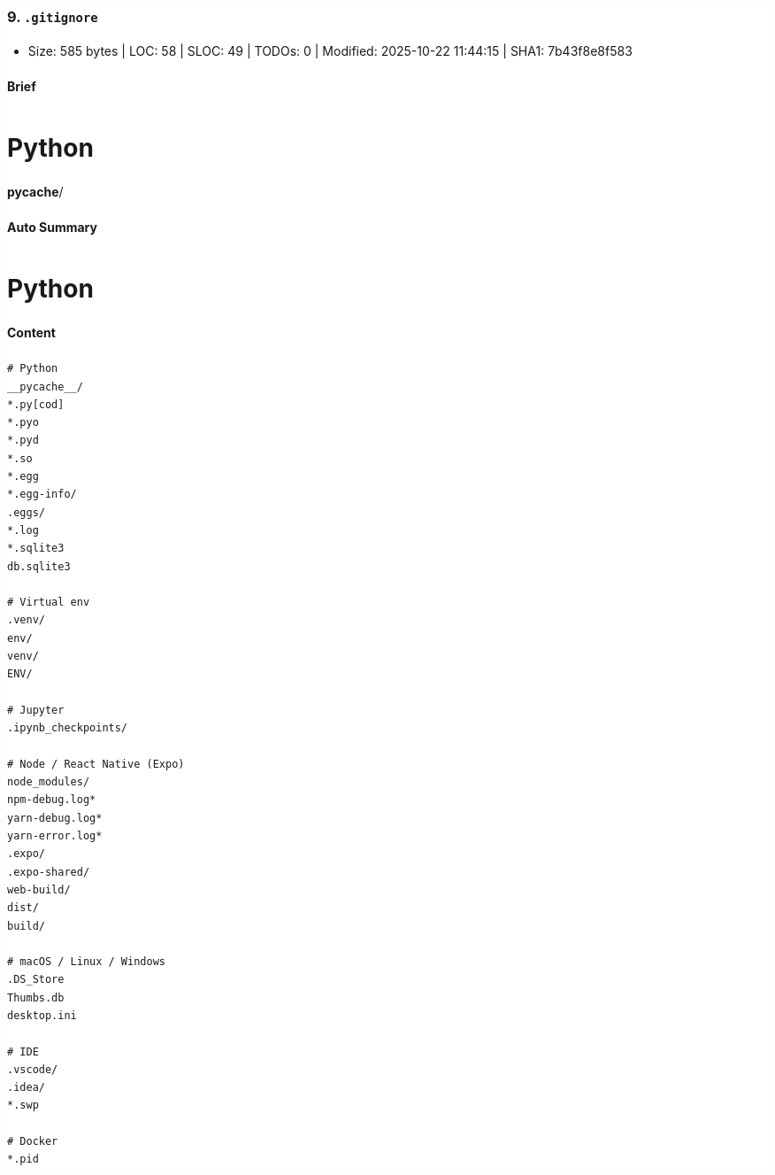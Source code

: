 <a id=".gitignore"></a>
### 9. `.gitignore`
- Size: 585 bytes | LOC: 58 | SLOC: 49 | TODOs: 0 | Modified: 2025-10-22 11:44:15 | SHA1: 7b43f8e8f583

#### Brief
# Python
__pycache__/

#### Auto Summary
# Python

#### Content

```
# Python
__pycache__/
*.py[cod]
*.pyo
*.pyd
*.so
*.egg
*.egg-info/
.eggs/
*.log
*.sqlite3
db.sqlite3

# Virtual env
.venv/
env/
venv/
ENV/

# Jupyter
.ipynb_checkpoints/

# Node / React Native (Expo)
node_modules/
npm-debug.log*
yarn-debug.log*
yarn-error.log*
.expo/
.expo-shared/
web-build/
dist/
build/

# macOS / Linux / Windows
.DS_Store
Thumbs.db
desktop.ini

# IDE
.vscode/
.idea/
*.swp

# Docker
*.pid
```

[v2.1]: https://www.contributor-covenant.org/version/2/1/code_of_conduct.html
[mozilla-coc]: https://github.com/mozilla/diversity
[faq]: https://www.contributor-covenant.org/faq